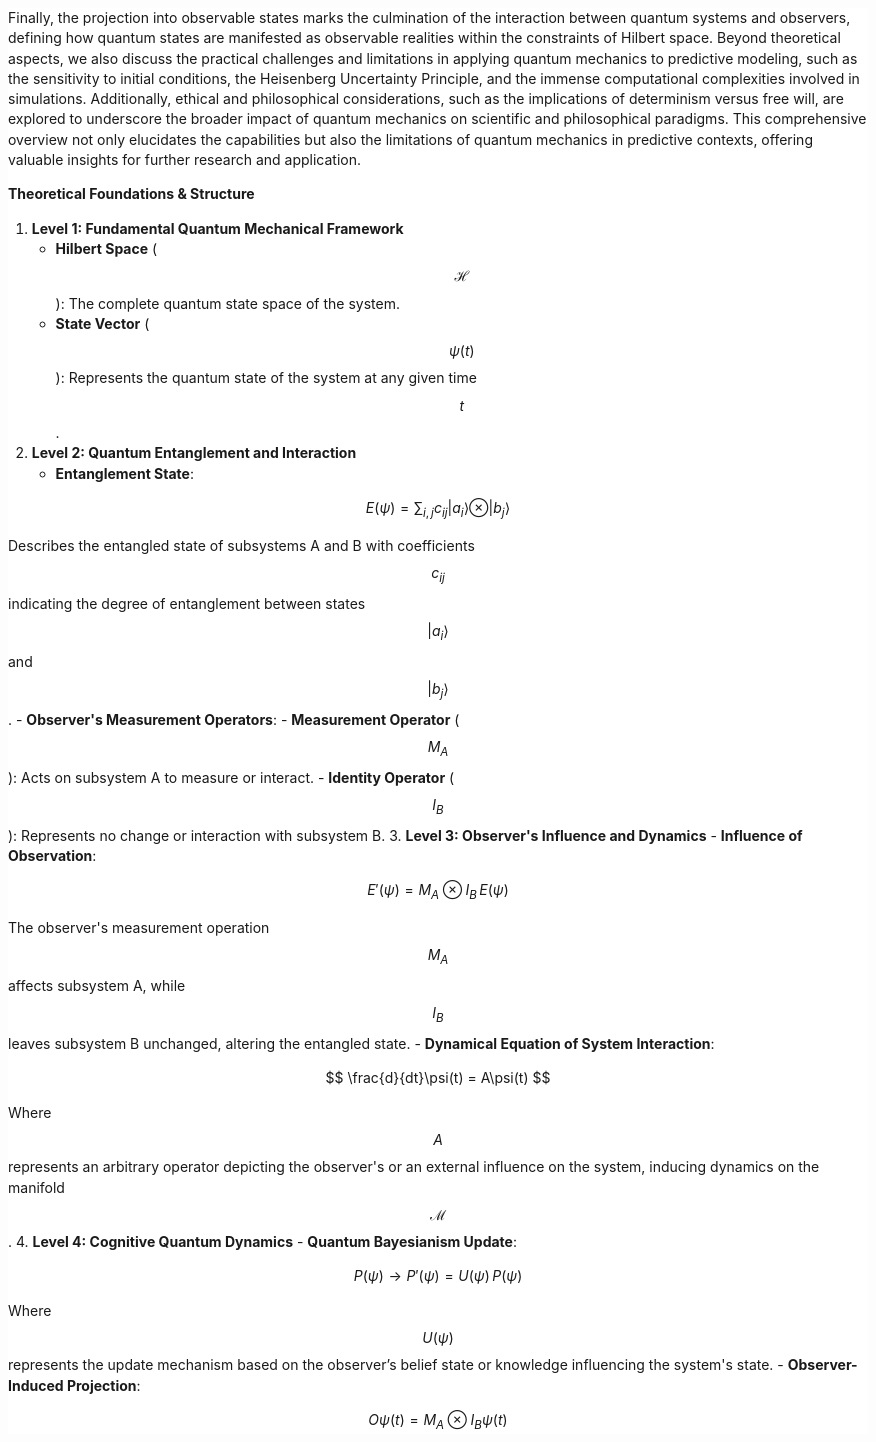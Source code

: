 Finally, the projection into observable states marks the culmination of the interaction between quantum systems and observers, defining how quantum states are manifested as observable realities within the constraints of Hilbert space. Beyond theoretical aspects, we also discuss the practical challenges and limitations in applying quantum mechanics to predictive modeling, such as the sensitivity to initial conditions, the Heisenberg Uncertainty Principle, and the immense computational complexities involved in simulations. Additionally, ethical and philosophical considerations, such as the implications of determinism versus free will, are explored to underscore the broader impact of quantum mechanics on scientific and philosophical paradigms. This comprehensive overview not only elucidates the capabilities but also the limitations of quantum mechanics in predictive contexts, offering valuable insights for further research and application.

**Theoretical Foundations & Structure**

1. **Level 1: Fundamental Quantum Mechanical Framework**
   * **Hilbert Space** ($$\mathcal{H}$$): The complete quantum state space of the system.
   * **State Vector** ($$\psi(t)$$): Represents the quantum state of the system at any given time $$t$$.
2. **Level 2: Quantum Entanglement and Interaction**
   * **Entanglement State**:

$$
E(\psi) = \sum_{i, j} c_{i j} |a_i\rangle \otimes |b_j\rangle
$$

Describes the entangled state of subsystems A and B with coefficients $$c_{ij}$$ indicating the degree of entanglement between states $$|a_i\rangle$$ and $$|b_j\rangle$$. - **Observer's Measurement Operators**: - **Measurement Operator** ($$M_A$$): Acts on subsystem A to measure or interact. - **Identity Operator** ($$I_B$$): Represents no change or interaction with subsystem B. 3. **Level 3: Observer's Influence and Dynamics** - **Influence of Observation**:

$$
E'(\psi) = M_A \otimes I_B \, E(\psi)
$$

The observer's measurement operation $$M_A$$ affects subsystem A, while $$I_B$$ leaves subsystem B unchanged, altering the entangled state. - **Dynamical Equation of System Interaction**:

$$
\frac{d}{dt}\psi(t) = A\psi(t)
$$

Where $$A$$ represents an arbitrary operator depicting the observer's or an external influence on the system, inducing dynamics on the manifold $$\mathcal{M}$$. 4. **Level 4: Cognitive Quantum Dynamics** - **Quantum Bayesianism Update**:

$$
P(\psi) \rightarrow P'(\psi) = U(\psi) \, P(\psi)
$$

Where $$U(\psi)$$ represents the update mechanism based on the observer’s belief state or knowledge influencing the system's state. - **Observer-Induced Projection**:

$$
O\psi(t) = M_A \otimes I_B \psi(t)
$$

